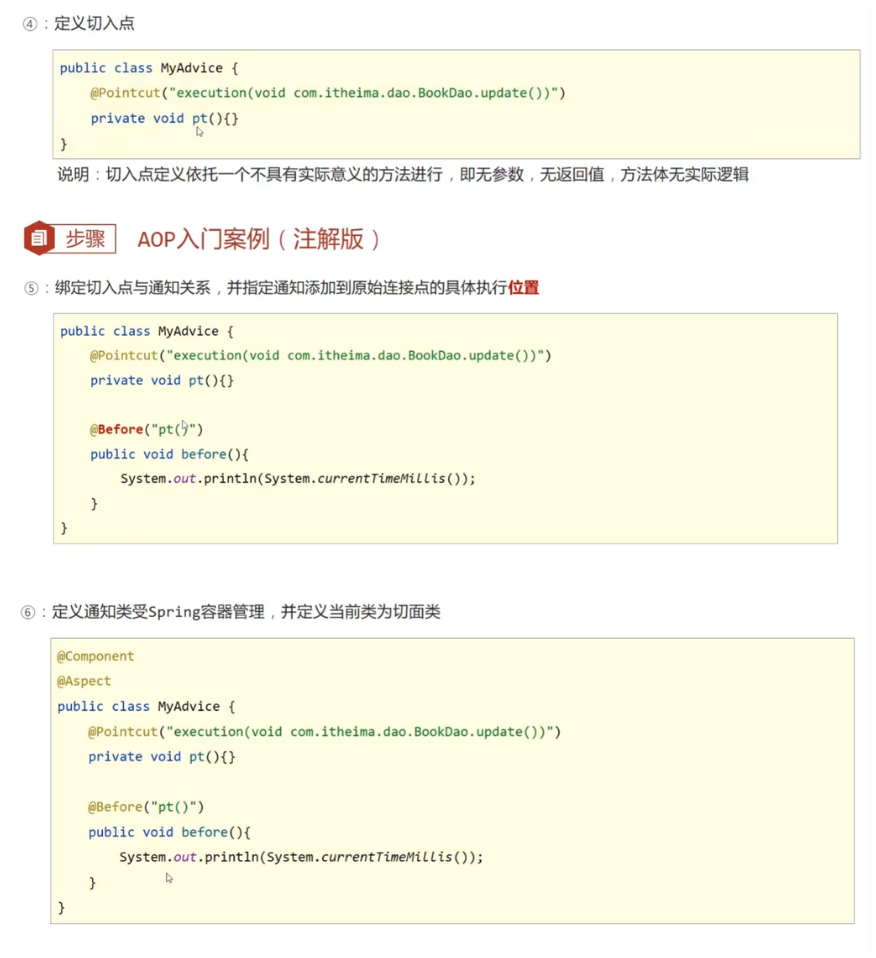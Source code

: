 ![image-20241202123611133](./笔记用图/image-20241202123611133.png)

![image-20241202123652111](./笔记用图/image-20241202123652111.png)

![image-20241202123714397](./笔记用图/image-20241202123714397.png)
